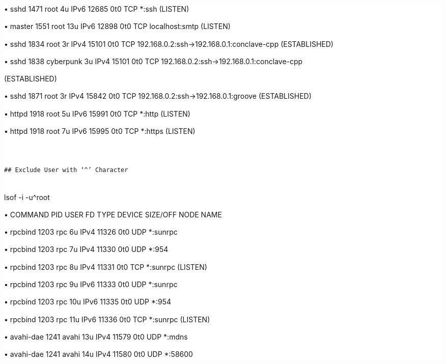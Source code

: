   

• sshd 1471 root 4u IPv6 12685 0t0 TCP *:ssh (LISTEN)

  

• master 1551 root 13u IPv6 12898 0t0 TCP localhost:smtp (LISTEN)

  

• sshd 1834 root 3r IPv4 15101 0t0 TCP 192.168.0.2:ssh->192.168.0.1:conclave-cpp (ESTABLISHED)

  

• sshd 1838 cyberpunk 3u IPv4 15101 0t0 TCP 192.168.0.2:ssh->192.168.0.1:conclave-cpp

  

(ESTABLISHED)

  

• sshd 1871 root 3r IPv4 15842 0t0 TCP 192.168.0.2:ssh->192.168.0.1:groove (ESTABLISHED)

  

• httpd 1918 root 5u IPv6 15991 0t0 TCP *:http (LISTEN)

  

• httpd 1918 root 7u IPv6 15995 0t0 TCP *:https (LISTEN)
```   

  
## Exclude User with ‘^’ Character 


``` 

lsof -i -u^root  
  
• COMMAND PID USER FD TYPE DEVICE SIZE/OFF NODE NAME

  

• rpcbind 1203 rpc 6u IPv4 11326 0t0 UDP *:sunrpc

  

• rpcbind 1203 rpc 7u IPv4 11330 0t0 UDP *:954

  

• rpcbind 1203 rpc 8u IPv4 11331 0t0 TCP *:sunrpc (LISTEN)

  

• rpcbind 1203 rpc 9u IPv6 11333 0t0 UDP *:sunrpc

  

• rpcbind 1203 rpc 10u IPv6 11335 0t0 UDP *:954

  

• rpcbind 1203 rpc 11u IPv6 11336 0t0 TCP *:sunrpc (LISTEN)

  

• avahi-dae 1241 avahi 13u IPv4 11579 0t0 UDP *:mdns

  

• avahi-dae 1241 avahi 14u IPv4 11580 0t0 UDP *:58600
